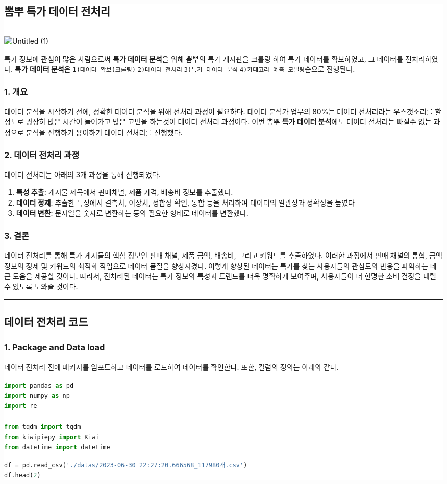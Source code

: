 ## 뽐뿌 특가 데이터 전처리
---
![Untitled (1)](https://github.com/hmkim312/project/assets/60168331/6213100f-bac7-462b-aac3-38323f88ffaf)

특가 정보에 관심이 많은 사람으로써 **특가 데이터 분석**을 위해 뽐뿌의 특가 게시판을 크롤링 하여 특가 데이터를 확보하였고, 그 데이터를 전처리하였다. **특가 데이터 분석**은 `1)데이터 확보(크롤링)` `2)데이터 전처리` `3)특가 데이터 분석` `4)카테고리 예측 모델링`순으로 진행된다.

### 1. 개요
데이터 분석을 시작하기 전에, 정확한 데이터 분석을 위해 전처리 과정이 필요하다. 데이터 분석가 업무의 80%는 데이터 전처리라는 우스갯소리를 할 정도로 굉장히 많은 시간이 들어가고 많은 고민을 하는것이 데이터 전처리 과정이다. 이번 뽐뿌 **특가 데이터 분석**에도 데이터 전처리는 빠질수 없는 과정으로 분석을 진행하기 용이하기 데이터 전처리를 진행했다.

### 2. 데이터 전처리 과정
데이터 전처리는 아래의 3개 과정을 통해 진행되었다.

1. **특성 추출**: 게시물 제목에서 판매채널, 제품 가격, 배송비 정보를 추출했다.
2. **데이터 정제**: 추출한 특성에서 결측치, 이상치, 정합성 확인, 통합 등을 처리하여 데이터의 일관성과 정확성을 높였다
3. **데이터 변환**: 문자열을 숫자로 변환하는 등의 필요한 형태로 데이터를 변환했다.

### 3. 결론
데이터 전처리를 통해 특가 게시물의 핵심 정보인 판매 채널, 제품 금액, 배송비, 그리고 키워드를 추출하였다. 이러한 과정에서 판매 채널의 통합, 금액 정보의 정제 및 키워드의 최적화 작업으로 데이터 품질을 향상시켰다. 이렇게 향상된 데이터는 특가를 찾는 사용자들의 관심도와 반응을 파악하는 데 큰 도움을 제공할 것이다.  따라서, 전처리된 데이터는 특가 정보의 특성과 트렌드를 더욱 명확하게 보여주며, 사용자들이 더 현명한 소비 결정을 내릴 수 있도록 도와줄 것이다.

---
## 데이터 전처리 코드
### 1. Package and Data load
데이터 전처리 전에 패키지를 임포트하고 데이터를 로드하여 데이터를 확인한다. 또한, 컬럼의 정의는 아래와 같다.
```python
import pandas as pd
import numpy as np
import re

from tqdm import tqdm
from kiwipiepy import Kiwi
from datetime import datetime
```

```python
df = pd.read_csv('./datas/2023-06-30 22:27:20.666568_117980개.csv')
df.head(2)
```

<div>
<style scoped>
    .dataframe tbody tr th:only-of-type {
        vertical-align: middle;
    }

    .dataframe tbody tr th {
        vertical-align: top;
    }
